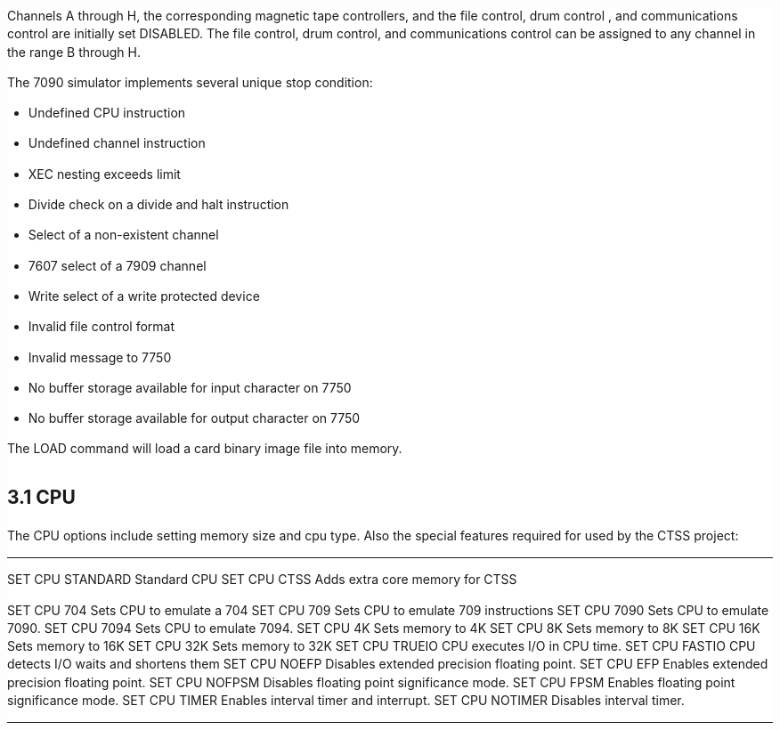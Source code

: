 Channels A through H, the corresponding magnetic tape controllers, and
the file control, drum control , and communications control are
initially set DISABLED. The file control, drum control, and
communications control can be assigned to any channel in the range B
through H.

The 7090 simulator implements several unique stop condition:

-   Undefined CPU instruction

-   Undefined channel instruction

-   XEC nesting exceeds limit

-   Divide check on a divide and halt instruction

-   Select of a non-existent channel

-   7607 select of a 7909 channel

-   Write select of a write protected device

-   Invalid file control format

-   Invalid message to 7750

-   No buffer storage available for input character on 7750

-   No buffer storage available for output character on 7750

The LOAD command will load a card binary image file into memory.

3.1 CPU
-------

The CPU options include setting memory size and cpu type. Also the
special features required for used by the CTSS project:

  ------------------ ---------------------------------------------
  SET CPU STANDARD   Standard CPU
  SET CPU CTSS       Adds extra core memory for CTSS
                     
  SET CPU 704        Sets CPU to emulate a 704
  SET CPU 709        Sets CPU to emulate 709 instructions
  SET CPU 7090       Sets CPU to emulate 7090.
  SET CPU 7094       Sets CPU to emulate 7094.
  SET CPU 4K         Sets memory to 4K
  SET CPU 8K         Sets memory to 8K
  SET CPU 16K        Sets memory to 16K
  SET CPU 32K        Sets memory to 32K
  SET CPU TRUEIO     CPU executes I/O in CPU time.
  SET CPU FASTIO     CPU detects I/O waits and shortens them
  SET CPU NOEFP      Disables extended precision floating point.
  SET CPU EFP        Enables extended precision floating point.
  SET CPU NOFPSM     Disables floating point significance mode.
  SET CPU FPSM       Enables floating point significance mode.
  SET CPU TIMER      Enables interval timer and interrupt.
  SET CPU NOTIMER    Disables interval timer.
  ------------------ ---------------------------------------------
